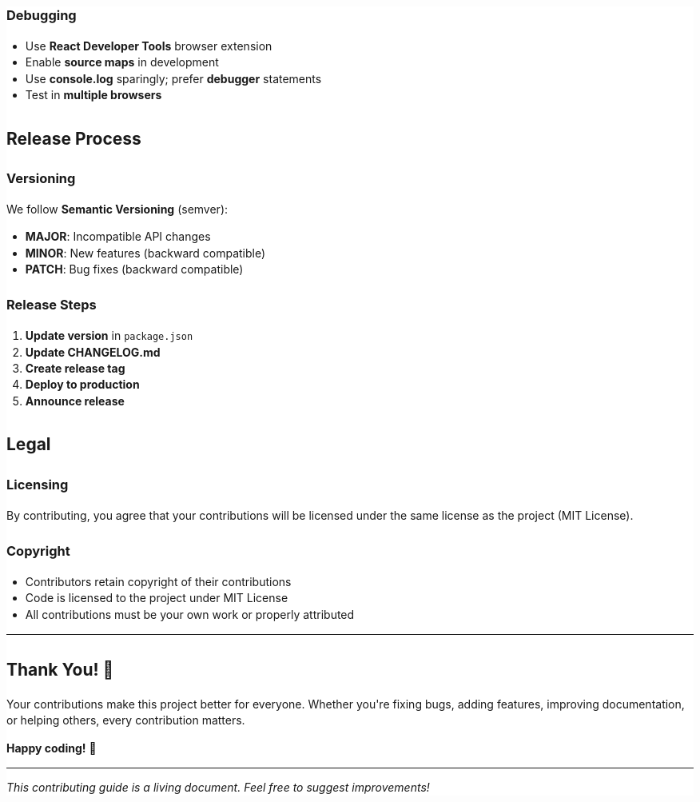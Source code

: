 ### Debugging
- Use **React Developer Tools** browser extension
- Enable **source maps** in development
- Use **console.log** sparingly; prefer **debugger** statements
- Test in **multiple browsers**

## Release Process

### Versioning
We follow **Semantic Versioning** (semver):
- **MAJOR**: Incompatible API changes
- **MINOR**: New features (backward compatible)
- **PATCH**: Bug fixes (backward compatible)

### Release Steps
1. **Update version** in `package.json`
2. **Update CHANGELOG.md**
3. **Create release tag**
4. **Deploy to production**
5. **Announce release**

## Legal

### Licensing
By contributing, you agree that your contributions will be licensed under the same license as the project (MIT License).

### Copyright
- Contributors retain copyright of their contributions
- Code is licensed to the project under MIT License
- All contributions must be your own work or properly attributed

---

## Thank You! 🙏

Your contributions make this project better for everyone. Whether you're fixing bugs, adding features, improving documentation, or helping others, every contribution matters.

**Happy coding!** 🚀

---

*This contributing guide is a living document. Feel free to suggest improvements!*